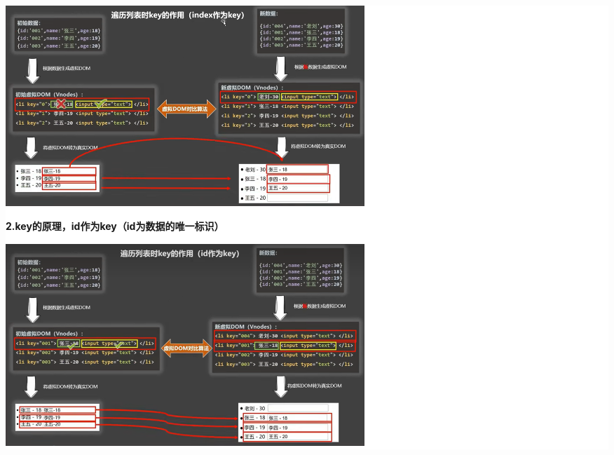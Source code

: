 <img src="Vue笔记.assets/key的原理，index作为key.png" alt="image-20230329164244154" style="zoom:50%;" />

**2.key的原理，id作为key（id为数据的唯一标识）**

<img src="Vue笔记.assets/key的原理，id作为key.png" alt="image-20230329164133269" style="zoom:50%;" />
